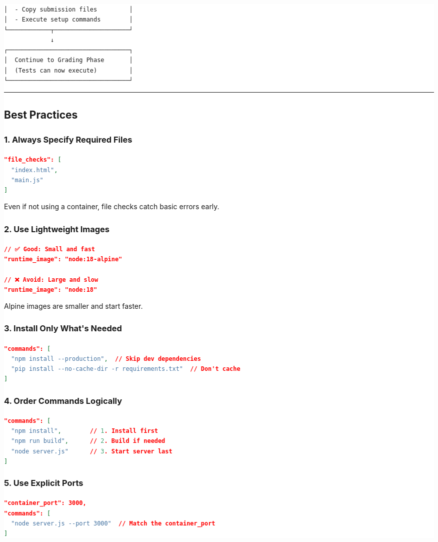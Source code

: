 ```
│  - Copy submission files         │
│  - Execute setup commands        │
└────────────┬─────────────────────┘
             ↓
┌──────────────────────────────────┐
│  Continue to Grading Phase       │
│  (Tests can now execute)         │
└──────────────────────────────────┘
```

---

## Best Practices

### 1. **Always Specify Required Files**
```json
"file_checks": [
  "index.html",
  "main.js"
]
```
Even if not using a container, file checks catch basic errors early.

### 2. **Use Lightweight Images**
```json
// ✅ Good: Small and fast
"runtime_image": "node:18-alpine"

// ❌ Avoid: Large and slow
"runtime_image": "node:18"
```
Alpine images are smaller and start faster.

### 3. **Install Only What's Needed**
```json
"commands": [
  "npm install --production",  // Skip dev dependencies
  "pip install --no-cache-dir -r requirements.txt"  // Don't cache
]
```

### 4. **Order Commands Logically**
```json
"commands": [
  "npm install",        // 1. Install first
  "npm run build",      // 2. Build if needed
  "node server.js"      // 3. Start server last
]
```

### 5. **Use Explicit Ports**
```json
"container_port": 3000,
"commands": [
  "node server.js --port 3000"  // Match the container_port
]
```
